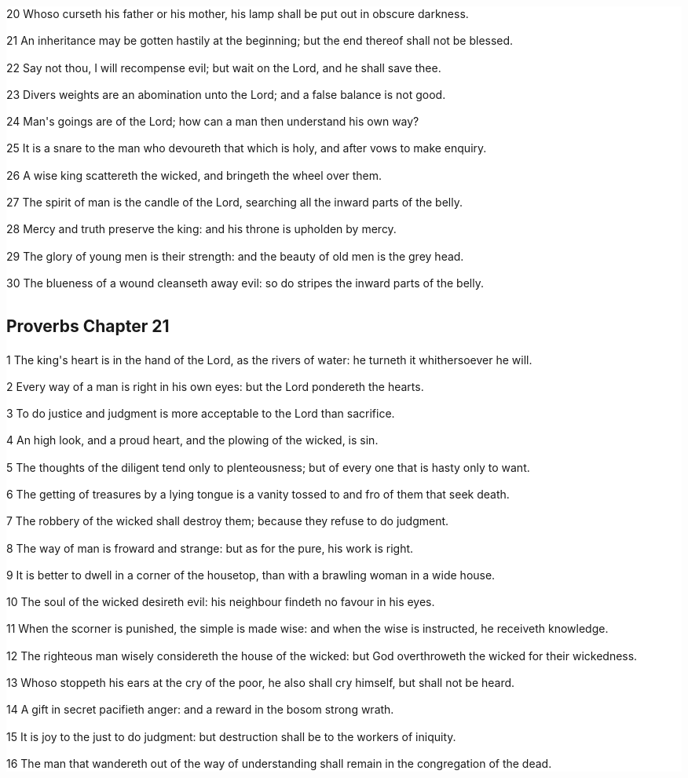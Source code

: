 20 Whoso curseth his father or his mother, his lamp shall be put out in obscure darkness.

21 An inheritance may be gotten hastily at the beginning; but the end thereof shall not be blessed.

22 Say not thou, I will recompense evil; but wait on the Lord, and he shall save thee.

23 Divers weights are an abomination unto the Lord; and a false balance is not good.

24 Man's goings are of the Lord; how can a man then understand his own way?

25 It is a snare to the man who devoureth that which is holy, and after vows to make enquiry.

26 A wise king scattereth the wicked, and bringeth the wheel over them.

27 The spirit of man is the candle of the Lord, searching all the inward parts of the belly.

28 Mercy and truth preserve the king: and his throne is upholden by mercy.

29 The glory of young men is their strength: and the beauty of old men is the grey head.

30 The blueness of a wound cleanseth away evil: so do stripes the inward parts of the belly.


## Proverbs Chapter 21

1 The king's heart is in the hand of the Lord, as the rivers of water: he turneth it whithersoever he will.

2 Every way of a man is right in his own eyes: but the Lord pondereth the hearts.

3 To do justice and judgment is more acceptable to the Lord than sacrifice.

4 An high look, and a proud heart, and the plowing of the wicked, is sin.

5 The thoughts of the diligent tend only to plenteousness; but of every one that is hasty only to want.

6 The getting of treasures by a lying tongue is a vanity tossed to and fro of them that seek death.

7 The robbery of the wicked shall destroy them; because they refuse to do judgment.

8 The way of man is froward and strange: but as for the pure, his work is right.

9 It is better to dwell in a corner of the housetop, than with a brawling woman in a wide house.

10 The soul of the wicked desireth evil: his neighbour findeth no favour in his eyes.

11 When the scorner is punished, the simple is made wise: and when the wise is instructed, he receiveth knowledge.

12 The righteous man wisely considereth the house of the wicked: but God overthroweth the wicked for their wickedness.

13 Whoso stoppeth his ears at the cry of the poor, he also shall cry himself, but shall not be heard.

14 A gift in secret pacifieth anger: and a reward in the bosom strong wrath.

15 It is joy to the just to do judgment: but destruction shall be to the workers of iniquity.

16 The man that wandereth out of the way of understanding shall remain in the congregation of the dead.
